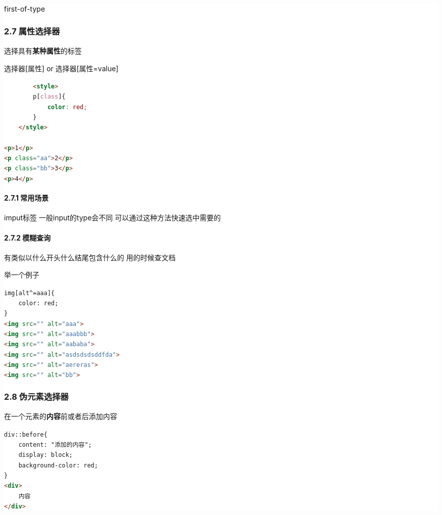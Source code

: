 first-of-type

### 2.7 属性选择器

选择具有**某种属性**的标签

选择器[属性]  or 选择器[属性=value] 

```html
		<style>
        p[class]{
            color: red;
        }
    </style>

<p>1</p>
<p class="aa">2</p>
<p class="bb">3</p>
<p>4</p>
```

#### 2.7.1 常用场景

imput标签 一般input的type会不同 可以通过这种方法快速选中需要的

#### 2.7.2 模糊查询

有类似以什么开头什么结尾包含什么的 用的时候查文档

举一个例子

```html
img[alt^=aaa]{
    color: red;
}
<img src="" alt="aaa">
<img src="" alt="aaabbb">
<img src="" alt="aababa">
<img src="" alt="asdsdsdsddfda">
<img src="" alt="aereras">
<img src="" alt="bb">
```

### 2.8 伪元素选择器

在一个元素的**内容**前或者后添加内容

```html
div::before{
    content: "添加的内容";
    display: block;
    background-color: red;
}
<div>
    内容
</div>
```
